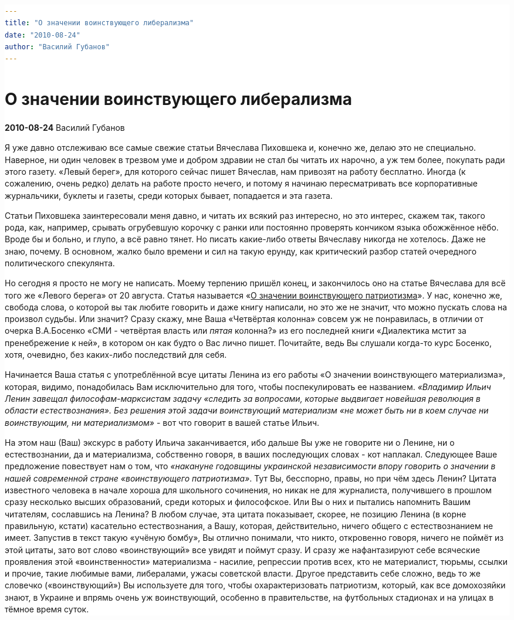 ```yaml
---
title: "О значении воинствующего либерализма"
date: "2010-08-24"
author: "Василий Губанов"
---
```


# О значении воинствующего либерализма

**2010-08-24** Василий Губанов

Я уже давно отслеживаю все самые свежие статьи Вячеслава Пиховшека и, конечно же, делаю это не специально. Наверное, ни один человек в трезвом уме и добром здравии не стал бы читать их нарочно, а уж тем более, покупать ради этого газету. «Левый берег», для которого сейчас пишет Вячеслав, нам привозят на работу бесплатно. Иногда (к сожалению, очень редко) делать на работе просто нечего, и потому я начинаю пересматривать все корпоративные журнальчики, буклеты и газеты, среди которых бывает, попадается и эта газета.

Статьи Пиховшека заинтересовали меня давно, и читать их всякий раз интересно, но это интерес, скажем так, такого рода, как, например, срывать огрубевшую корочку с ранки или постоянно проверять кончиком языка обожжённое нёбо. Вроде бы и больно, и глупо, а всё равно тянет. Но писать какие-либо ответы Вячеславу никогда не хотелось. Даже не знаю, почему. В основном, жалко было времени и сил на такую ерунду, как критический разбор статей очередного политического спекулянта.

Но сегодня я просто не могу не написать. Моему терпению пришёл конец, и закончилось оно на статье Вячеслава для всё того же «Левого берега» от 20 августа. Статья называется «[О значении воинствующего патриотизма](http://lb.ua/news/2010/08/20/61566_O_znachenii_voinstvuyushchego_patrio.html)». У нас, конечно же, свобода слова, о которой вы так любите говорить и даже книгу написали, но это же не значит, что можно пускать слова на произвол судьбы. Или значит? Сразу скажу, мне Ваша «Четвёртая колонна» совсем уж не понравилась, в отличии от очерка В.А.Босенко «СМИ - четвёртая власть или *пятая* колонна?» из его последней книги «Диалектика мстит за пренебрежение к ней», в котором он как будто о Вас лично пишет. Почитайте, ведь Вы слушали когда-то курс Босенко, хотя, очевидно, без каких-либо последствий для себя.

Начинается Ваша статья с употреблённой всуе цитаты Ленина из его работы «О значении воинствующего материализма», которая, видимо, понадобилась Вам исключительно для того, чтобы поспекулировать ее названием. *«Владимир Ильич Ленин завещал философам-марксистам задачу «следить за вопросами, которые выдвигает новейшая революция в области естествознания». Без решения этой задачи воинствующий материализм «не может быть ни в коем случае ни воинствующим, ни материализмом»* - вот что говорит в вашей статье Ильич.

На этом наш (Ваш) экскурс в работу Ильича заканчивается, ибо дальше Вы уже не говорите ни о Ленине, ни о естествознании, да и материализма, собственно говоря, в ваших последующих словах - кот наплакал. Следующее Ваше предложение повествует нам о том, что *«накануне годовщины украинской независимости впору говорить о значении в нашей современной стране «воинствующего патриотизма»*. Тут Вы, бесспорно, правы, но при чём здесь Ленин? Цитата известного человека в начале хороша для школьного сочинения, но никак не для журналиста, получившего в прошлом сразу несколько высших образований, среди которых и философское. Или Вы о них и пытались напомнить Вашим читателям, сославшись на Ленина? В любом случае, эта цитата показывает, скорее, не позицию Ленина (в корне правильную, кстати) касательно естествознания, а Вашу, которая, действительно, ничего общего с естествознанием не имеет. Запустив в текст такую «учёную бомбу», Вы отлично понимали, что никто, откровенно говоря, ничего не поймёт из этой цитаты, зато вот слово «воинствующий» все увидят и поймут сразу. И сразу же нафантазируют себе всяческие проявления этой «воинственности» материализма - насилие, репрессии против всех, кто не материалист, тюрьмы, ссылки и прочие, такие любимые вами, либералами, ужасы советской власти. Другое представить себе сложно, ведь то же словечко («воинствующий») Вы используете для того, чтобы охарактеризовать патриотизм, который, как все домохозяйки знают, в Украине и впрямь очень уж воинствующий, особенно в правительстве, на футбольных стадионах и на улицах в тёмное время суток.
